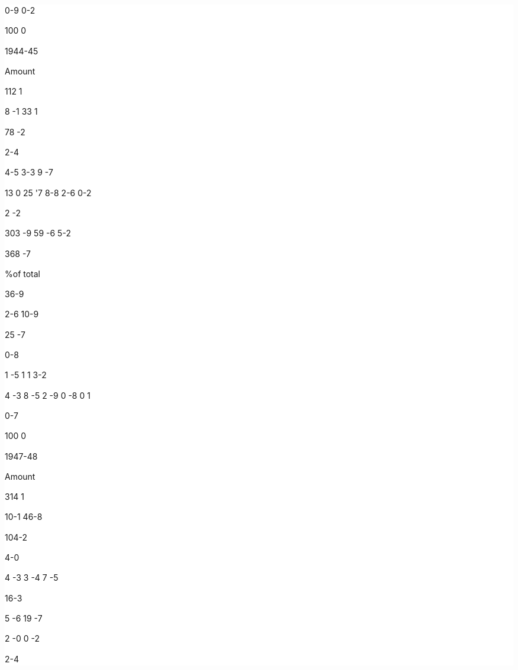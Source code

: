 0-9 0-2

100 0

1944-45

Amount

112 1

8 -1 33 1

78 -2

2-4

4-5 3-3 9 -7

13 0 25 '7 8-8 2-6 0-2

2 -2

303 -9 59 -6 5-2

368 -7

%of total

36-9

2-6 10-9

25 -7

0-8

1 -5 1 1 3-2

4 -3 8 -5 2 -9 0 -8 0 1

0-7

100 0

1947-48

Amount

314 1

10-1 46-8

104-2

4-0

4 -3 3 -4 7 -5

16-3

5 -6 19 -7

2 -0 0 -2

2-4
